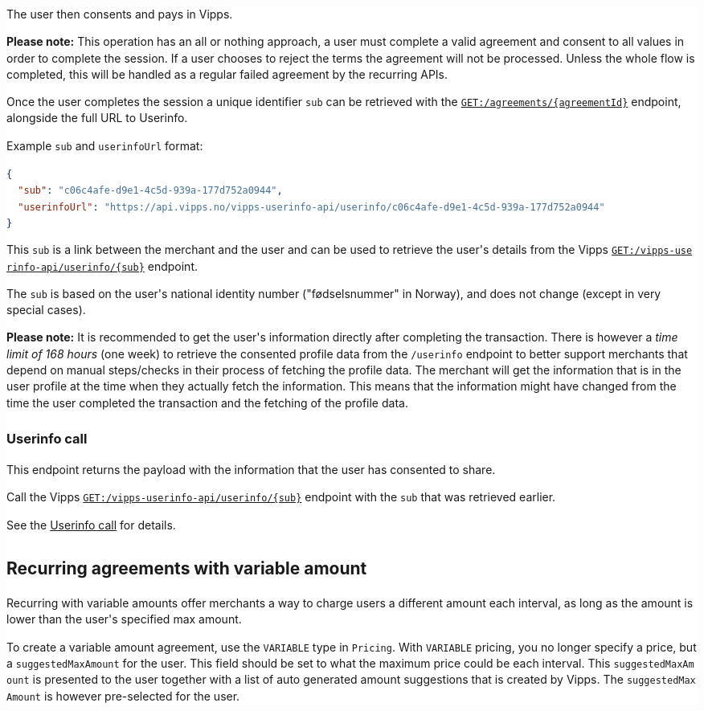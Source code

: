 The user then consents and pays in Vipps.

**Please note:** This operation has an all or nothing approach, a user must
complete a valid agreement and consent to all values in order to complete the
session. If a user chooses to reject the terms the agreement will not be
processed. Unless the whole flow is completed, this will be handled as a regular failed agreement by the recurring APIs.

Once the user completes the session a unique identifier `sub` can be retrieved with the
[`GET:/agreements/{agreementId}`][fetch-agreement-endpoint]
endpoint, alongside the full URL to Userinfo.

Example `sub` and `userinfoUrl` format:

```json
{
  "sub": "c06c4afe-d9e1-4c5d-939a-177d752a0944",
  "userinfoUrl": "https://api.vipps.no/vipps-userinfo-api/userinfo/c06c4afe-d9e1-4c5d-939a-177d752a0944"
}
```

This `sub` is a link between the merchant and the user and can be used to retrieve
the user's details from the Vipps [`GET:/vipps-userinfo-api/userinfo/{sub}`][userinfo-endpoint] endpoint.

The `sub` is based on the user's national identity number ("fødselsnummer"
in Norway), and does not change (except in very special cases).

**Please note:** It is recommended to get the user's information directly after
completing the transaction. There is however a _time limit of 168 hours_
(one week) to retrieve the consented profile data from the `/userinfo` endpoint to
better support merchants that depend on manual steps/checks in their process of
fetching the profile data. The merchant will get the information that is in the
user profile at the time when they actually fetch the information. This means
that the information might have changed from the time the user completed the
transaction and the fetching of the profile data.

### Userinfo call

This endpoint returns the payload with the information that the user has consented to share.

Call the Vipps [`GET:/vipps-userinfo-api/userinfo/{sub}`][userinfo-endpoint] endpoint with the `sub` that was retrieved earlier.

See the
[Userinfo call](https://vippsas.github.io/vipps-developer-docs/docs/APIs/userinfo-api#userinfo-call)
for details.

## Recurring agreements with variable amount

Recurring with variable amounts offer merchants a way to charge users a different
amount each interval, as long as the amount is lower than the user's specified max amount.

To create a variable amount agreement, use the `VARIABLE` type in `Pricing`.
With `VARIABLE` pricing, you no longer specify a price, but a `suggestedMaxAmount` for the user.
This field should be set to what the maximum price could be each interval.
This `suggestedMaxAmount` is presented to the user together with a list of auto generated  amount suggestions that is created by Vipps.
The `suggestedMaxAmount` is however pre-selected for the user.


[list-agreements-endpoint]: https://vippsas.github.io/vipps-developer-docs/api/recurring#tag/Agreement-v3-endpoints/operation/ListAgreementsV3
[draft-agreement-endpoint]: https://vippsas.github.io/vipps-developer-docs/api/recurring#tag/Agreement-v3-endpoints/operation/DraftAgreementV3
[fetch-agreement-endpoint]: https://vippsas.github.io/vipps-developer-docs/api/recurring#tag/Agreement-v3-endpoints/operation/FetchAgreementV3
[update-agreement-patch-endpoint]: https://vippsas.github.io/vipps-developer-docs/api/recurring#tag/Agreement-v3-endpoints/operation/UpdateAgreementPatchV3
[force-accept-agreement-endpoint]: https://vippsas.github.io/vipps-developer-docs/api/recurring#tag/Agreement-v3-endpoints/operation/acceptUsingPATCHV3
[list-charges-endpoint]: https://vippsas.github.io/vipps-developer-docs/api/recurring#tag/Charge-v3-endpoints/operation/ListChargesV3
[create-charge-endpoint]: https://vippsas.github.io/vipps-developer-docs/api/recurring#tag/Charge-v3-endpoints/operation/CreateChargeV3
[fetch-charge-endpoint]: https://vippsas.github.io/vipps-developer-docs/api/recurring#tag/Charge-v3-endpoints/operation/FetchChargeV3
[cancel-charge-endpoint]: https://vippsas.github.io/vipps-developer-docs/api/recurring#tag/Charge-v3-endpoints/operation/CancelChargeV3
[capture-charge-endpoint]: https://vippsas.github.io/vipps-developer-docs/api/recurring#tag/Charge-v3-endpoints/operation/CaptureChargeV3
[refund-charge-endpoint]: https://vippsas.github.io/vipps-developer-docs/api/recurring#tag/Charge-v3-endpoints/operation/RefundChargeV3
[userinfo-endpoint]: https://vippsas.github.io/vipps-developer-docs/api/userinfo#tag/Vipps-Userinfo-API/operation/getUserinfo
[access-token-endpoint]: https://vippsas.github.io/vipps-developer-docs/api/access-token#tag/Authorization-Service/operation/fetchAuthorizationTokenUsingPost
[vipps-test-environment]: https://vippsas.github.io/vipps-developer-docs/docs/vipps-developers/test-environment